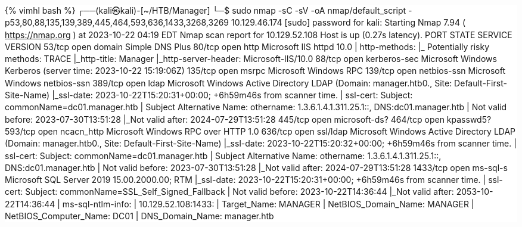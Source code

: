 {% vimhl bash %}
┌──(kali㉿kali)-[~/HTB/Manager]
└─$ sudo nmap -sC -sV -oA nmap/default_script -p53,80,88,135,139,389,445,464,593,636,1433,3268,3269 10.129.46.174
[sudo] password for kali: 
Starting Nmap 7.94 ( https://nmap.org ) at 2023-10-22 04:19 EDT
Nmap scan report for 10.129.52.108
Host is up (0.27s latency).
PORT     STATE SERVICE       VERSION
53/tcp   open  domain        Simple DNS Plus
80/tcp   open  http          Microsoft IIS httpd 10.0
| http-methods: 
|_  Potentially risky methods: TRACE
|_http-title: Manager
|_http-server-header: Microsoft-IIS/10.0
88/tcp   open  kerberos-sec  Microsoft Windows Kerberos (server time: 2023-10-22 15:19:06Z)
135/tcp  open  msrpc         Microsoft Windows RPC
139/tcp  open  netbios-ssn   Microsoft Windows netbios-ssn
389/tcp  open  ldap          Microsoft Windows Active Directory LDAP (Domain: manager.htb0., Site: Default-First-Site-Name)
|_ssl-date: 2023-10-22T15:20:31+00:00; +6h59m46s from scanner time.
| ssl-cert: Subject: commonName=dc01.manager.htb
| Subject Alternative Name: othername: 1.3.6.1.4.1.311.25.1::<unsupported>, DNS:dc01.manager.htb
| Not valid before: 2023-07-30T13:51:28
|_Not valid after:  2024-07-29T13:51:28
445/tcp  open  microsoft-ds?
464/tcp  open  kpasswd5?
593/tcp  open  ncacn_http    Microsoft Windows RPC over HTTP 1.0
636/tcp  open  ssl/ldap      Microsoft Windows Active Directory LDAP (Domain: manager.htb0., Site: Default-First-Site-Name)
|_ssl-date: 2023-10-22T15:20:32+00:00; +6h59m46s from scanner time.
| ssl-cert: Subject: commonName=dc01.manager.htb
| Subject Alternative Name: othername: 1.3.6.1.4.1.311.25.1::<unsupported>, DNS:dc01.manager.htb
| Not valid before: 2023-07-30T13:51:28
|_Not valid after:  2024-07-29T13:51:28
1433/tcp open  ms-sql-s      Microsoft SQL Server 2019 15.00.2000.00; RTM
|_ssl-date: 2023-10-22T15:20:31+00:00; +6h59m46s from scanner time.
| ssl-cert: Subject: commonName=SSL_Self_Signed_Fallback
| Not valid before: 2023-10-22T14:36:44
|_Not valid after:  2053-10-22T14:36:44
| ms-sql-ntlm-info: 
|   10.129.52.108:1433: 
|     Target_Name: MANAGER
|     NetBIOS_Domain_Name: MANAGER
|     NetBIOS_Computer_Name: DC01
|     DNS_Domain_Name: manager.htb